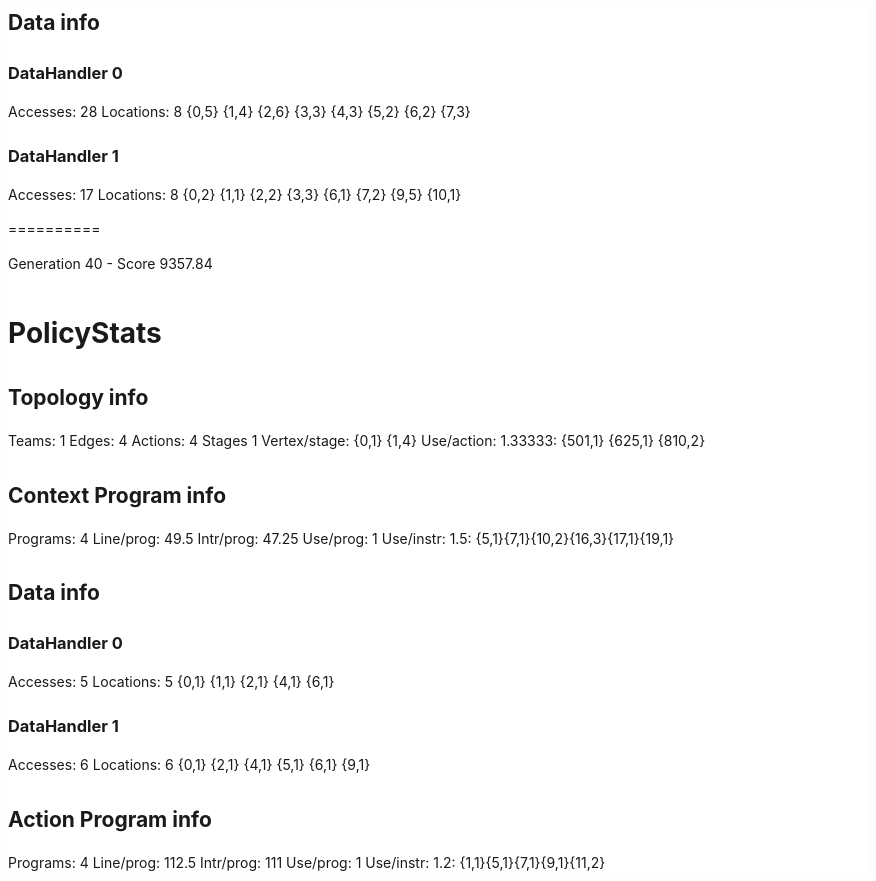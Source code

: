 ## Data info

### DataHandler 0
Accesses:	28
Locations:	8
{0,5} {1,4} {2,6} {3,3} {4,3} {5,2} {6,2} {7,3} 

### DataHandler 1
Accesses:	17
Locations:	8
{0,2} {1,1} {2,2} {3,3} {6,1} {7,2} {9,5} {10,1} 



==========

Generation 40 - Score 9357.84

# PolicyStats
## Topology info
Teams:		1
Edges:		4
Actions:	4
Stages		1
Vertex/stage:	{0,1} {1,4} 
Use/action:	1.33333: {501,1} {625,1} {810,2} 

## Context Program info
Programs:	4
Line/prog:	49.5
Intr/prog:	47.25
Use/prog:	1
Use/instr:	1.5: {5,1}{7,1}{10,2}{16,3}{17,1}{19,1}

## Data info

### DataHandler 0
Accesses:	5
Locations:	5
{0,1} {1,1} {2,1} {4,1} {6,1} 

### DataHandler 1
Accesses:	6
Locations:	6
{0,1} {2,1} {4,1} {5,1} {6,1} {9,1} 



## Action Program info
Programs:	4
Line/prog:	112.5
Intr/prog:	111
Use/prog:	1
Use/instr:	1.2: {1,1}{5,1}{7,1}{9,1}{11,2}
